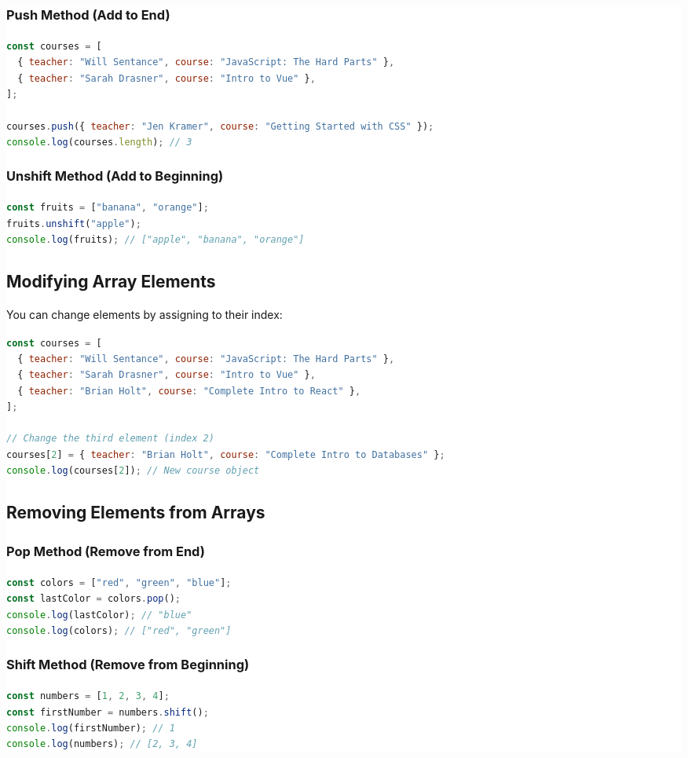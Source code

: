 ### Push Method (Add to End)

```javascript
const courses = [
  { teacher: "Will Sentance", course: "JavaScript: The Hard Parts" },
  { teacher: "Sarah Drasner", course: "Intro to Vue" },
];

courses.push({ teacher: "Jen Kramer", course: "Getting Started with CSS" });
console.log(courses.length); // 3
```

### Unshift Method (Add to Beginning)

```javascript
const fruits = ["banana", "orange"];
fruits.unshift("apple");
console.log(fruits); // ["apple", "banana", "orange"]
```

## Modifying Array Elements

You can change elements by assigning to their index:

```javascript
const courses = [
  { teacher: "Will Sentance", course: "JavaScript: The Hard Parts" },
  { teacher: "Sarah Drasner", course: "Intro to Vue" },
  { teacher: "Brian Holt", course: "Complete Intro to React" },
];

// Change the third element (index 2)
courses[2] = { teacher: "Brian Holt", course: "Complete Intro to Databases" };
console.log(courses[2]); // New course object
```

## Removing Elements from Arrays

### Pop Method (Remove from End)

```javascript
const colors = ["red", "green", "blue"];
const lastColor = colors.pop();
console.log(lastColor); // "blue"
console.log(colors); // ["red", "green"]
```

### Shift Method (Remove from Beginning)

```javascript
const numbers = [1, 2, 3, 4];
const firstNumber = numbers.shift();
console.log(firstNumber); // 1
console.log(numbers); // [2, 3, 4]
```
